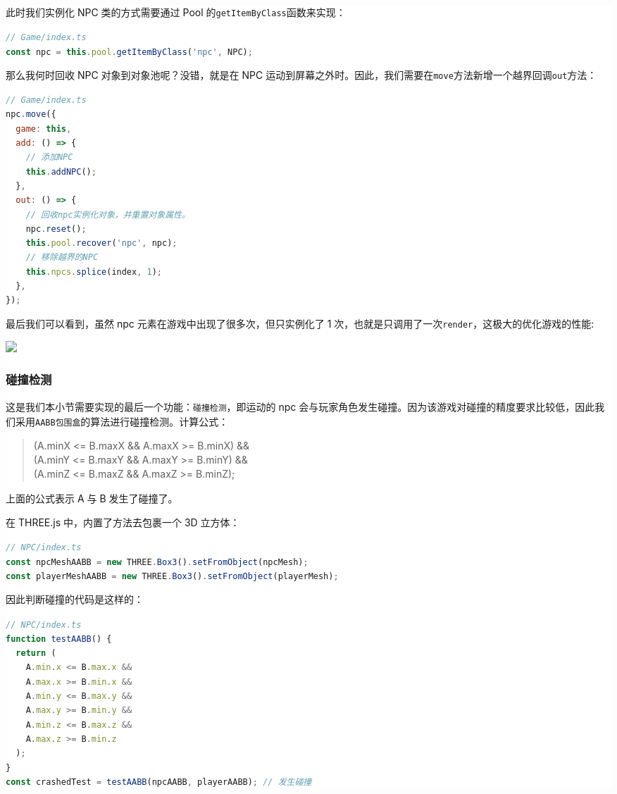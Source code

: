 此时我们实例化 NPC 类的方式需要通过 Pool 的`getItemByClass`函数来实现：

```js
// Game/index.ts
const npc = this.pool.getItemByClass('npc', NPC);
```

那么我何时回收 NPC 对象到对象池呢？没错，就是在 NPC 运动到屏幕之外时。因此，我们需要在`move`方法新增一个越界回调`out`方法：

```js
// Game/index.ts
npc.move({
  game: this,
  add: () => {
    // 添加NPC
    this.addNPC();
  },
  out: () => {
    // 回收npc实例化对象，并重置对象属性。
    npc.reset();
    this.pool.recover('npc', npc);
    // 移除越界的NPC
    this.npcs.splice(index, 1);
  },
});
```

最后我们可以看到，虽然 npc 元素在游戏中出现了很多次，但只实例化了 1 次，也就是只调用了一次`render`，这极大的优化游戏的性能:

![](https://narol-blog.oss-cn-beijing.aliyuncs.com/blog-img/202404261355919.gif)

### 碰撞检测

这是我们本小节需要实现的最后一个功能：`碰撞检测`，即运动的 npc 会与玩家角色发生碰撞。因为该游戏对碰撞的精度要求比较低，因此我们采用`AABB包围盒`的算法进行碰撞检测。计算公式：

> (A.minX <= B.maxX && A.maxX >= B.minX) &&  
> (A.minY <= B.maxY && A.maxY >= B.minY) &&  
> (A.minZ <= B.maxZ && A.maxZ >= B.minZ);

上面的公式表示 A 与 B 发生了碰撞了。

在 THREE.js 中，内置了方法去包裹一个 3D 立方体：

```js
// NPC/index.ts
const npcMeshAABB = new THREE.Box3().setFromObject(npcMesh);
const playerMeshAABB = new THREE.Box3().setFromObject(playerMesh);
```

因此判断碰撞的代码是这样的：

```js
// NPC/index.ts
function testAABB() {
  return (
    A.min.x <= B.max.x &&
    A.max.x >= B.min.x &&
    A.min.y <= B.max.y &&
    A.max.y >= B.min.y &&
    A.min.z <= B.max.z &&
    A.max.z >= B.min.z
  );
}
const crashedTest = testAABB(npcAABB, playerAABB); // 发生碰撞
```
